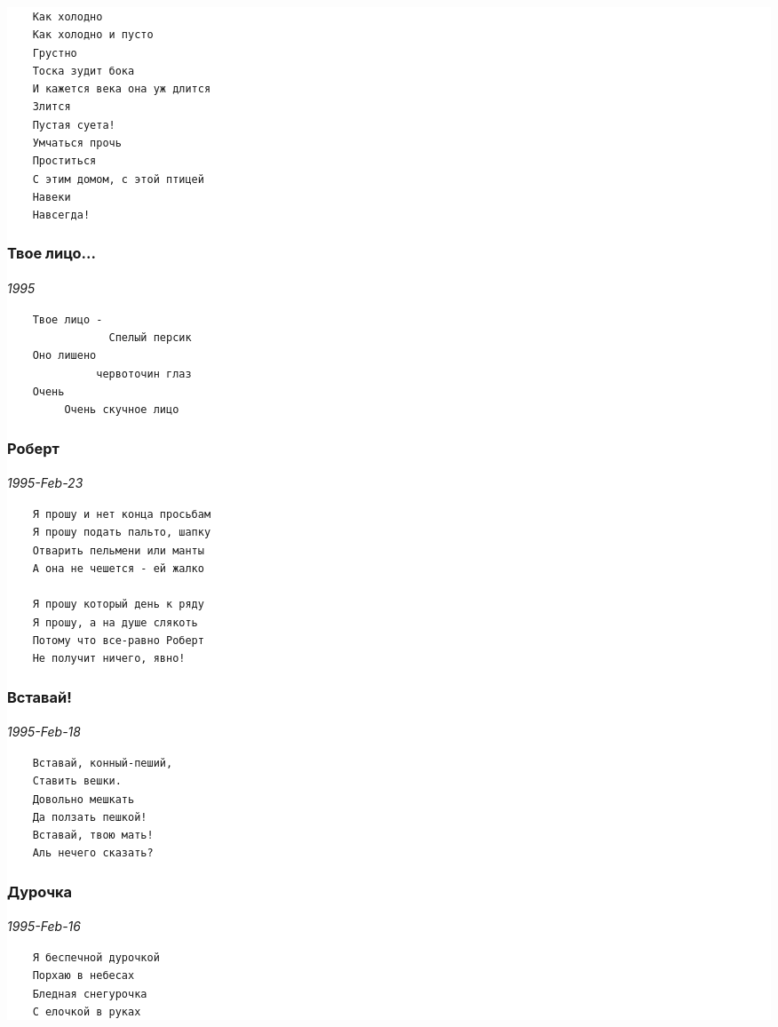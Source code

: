         Как холодно
        Как холодно и пусто
        Грустно
        Тоска зудит бока
        И кажется века она уж длится
        Злится
        Пустая суета!
        Умчаться прочь
        Проститься
        С этим домом, с этой птицей
        Навеки
        Навсегда!

### Твое лицо...

*1995*

        Твое лицо - 
                    Спелый персик
        Оно лишено
                  червоточин глаз
        Очень
             Очень скучное лицо

### Роберт

*1995-Feb-23*

        Я прошу и нет конца просьбам
        Я прошу подать пальто, шапку
        Отварить пельмени или манты
        А она не чешется - ей жалко

        Я прошу который день к ряду
        Я прошу, а на душе слякоть
        Потому что все-равно Роберт
        Не получит ничего, явно!

### Вставай!

*1995-Feb-18*

        Вставай, конный-пеший,
        Ставить вешки.
        Довольно мешкать
        Да ползать пешкой!
        Вставай, твою мать!
        Аль нечего сказать?

### Дурочка

*1995-Feb-16*

        Я беспечной дурочкой
        Порхаю в небесах
        Бледная снегурочка
        С елочкой в руках
